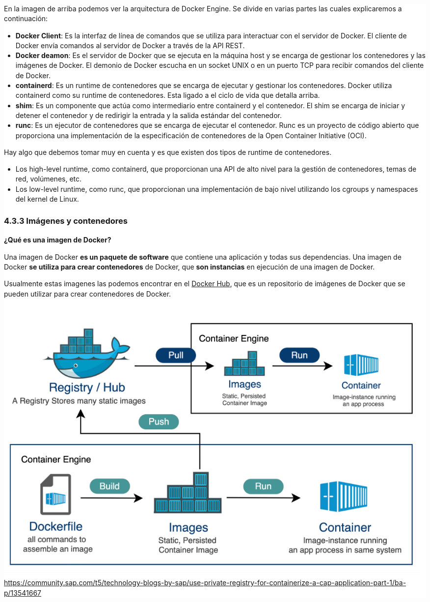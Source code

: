 En la imagen de arriba podemos ver la arquitectura de Docker Engine. Se divide en varias partes las cuales explicaremos a continuación:

- **Docker Client**: Es la interfaz de línea de comandos que se utiliza para interactuar con el servidor de Docker. El cliente de Docker envía comandos al servidor de Docker a través de la API REST.
- **Docker deamon**: Es el servidor de Docker que se ejecuta en la máquina host y se encarga de gestionar los contenedores y las imágenes de Docker. El demonio de Docker escucha en un socket UNIX o en un puerto TCP para recibir comandos del cliente de Docker.
- **containerd**: Es un runtime de contenedores que se encarga de ejecutar y gestionar los contenedores. Docker utiliza containerd como su runtime de contenedores. Esta ligado a el ciclo de vida que detalla arriba.
- **shim**: Es un componente que actúa como intermediario entre containerd y el contenedor. El shim se encarga de iniciar y detener el contenedor y de redirigir la entrada y la salida estándar del contenedor.
- **runc**: Es un ejecutor de contenedores que se encarga de ejecutar el contenedor. Runc es un proyecto de código abierto que proporciona una implementación de la especificación de contenedores de la Open Container Initiative (OCI).

Hay algo que debemos tomar muy en cuenta y es que existen dos tipos de runtime de contenedores.
- Los high-level runtime, como containerd, que proporcionan una API de alto nivel para la gestión de contenedores, temas de red, volúmenes, etc.
- Los low-level runtime, como runc, que proporcionan una implementación de bajo nivel utilizando los cgroups y namespaces del kernel de Linux.
  

### 4.3.3 Imágenes y contenedores

**¿Qué es una imagen de Docker?**

Una imagen de Docker **es un paquete de software** que contiene una aplicación y todas sus dependencias. Una imagen de Docker **se utiliza para crear contenedores** de Docker, que **son instancias** en ejecución de una imagen de Docker.

Usualmente estas imagenes las podemos encontrar en el [Docker Hub](https://hub.docker.com/), que es un repositorio de imágenes de Docker que se pueden utilizar para crear contenedores de Docker.

![Imagenes y contenedores](./img/imagesdocker.png)
https://community.sap.com/t5/technology-blogs-by-sap/use-private-registry-for-containerize-a-cap-application-part-1/ba-p/13541667 